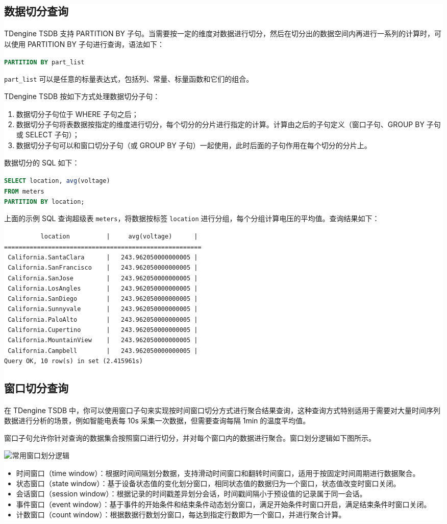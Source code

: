 ## 数据切分查询

TDengine TSDB 支持 PARTITION BY 子句。当需要按一定的维度对数据进行切分，然后在切分出的数据空间内再进行一系列的计算时，可以使用 PARTITION BY 子句进行查询，语法如下：

```sql
PARTITION BY part_list
```

`part_list` 可以是任意的标量表达式，包括列、常量、标量函数和它们的组合。

TDengine TSDB 按如下方式处理数据切分子句：

1. 数据切分子句位于 WHERE 子句之后；
2. 数据切分子句将表数据按指定的维度进行切分，每个切分的分片进行指定的计算。计算由之后的子句定义（窗口子句、GROUP BY 子句或 SELECT 子句）；
3. 数据切分子句可以和窗口切分子句（或 GROUP BY 子句）一起使用，此时后面的子句作用在每个切分的分片上。

数据切分的 SQL 如下：

```sql
SELECT location, avg(voltage) 
FROM meters 
PARTITION BY location;
```

上面的示例 SQL 查询超级表 `meters`，将数据按标签 `location` 进行分组，每个分组计算电压的平均值。查询结果如下：

```text
          location          |     avg(voltage)      |
======================================================
 California.SantaClara      |   243.962050000000005 |
 California.SanFrancisco    |   243.962050000000005 |
 California.SanJose         |   243.962050000000005 |
 California.LosAngles       |   243.962050000000005 |
 California.SanDiego        |   243.962050000000005 |
 California.Sunnyvale       |   243.962050000000005 |
 California.PaloAlto        |   243.962050000000005 |
 California.Cupertino       |   243.962050000000005 |
 California.MountainView    |   243.962050000000005 |
 California.Campbell        |   243.962050000000005 |
Query OK, 10 row(s) in set (2.415961s)
```

## 窗口切分查询

在 TDengine TSDB 中，你可以使用窗口子句来实现按时间窗口切分方式进行聚合结果查询，这种查询方式特别适用于需要对大量时间序列数据进行分析的场景，例如智能电表每 10s 采集一次数据，但需要查询每隔 1min 的温度平均值。

窗口子句允许你针对查询的数据集合按照窗口进行切分，并对每个窗口内的数据进行聚合。窗口划分逻辑如下图所示。

<img src={win} width="500" alt="常用窗口划分逻辑" />

- 时间窗口（time window）：根据时间间隔划分数据，支持滑动时间窗口和翻转时间窗口，适用于按固定时间周期进行数据聚合。
- 状态窗口（state window）：基于设备状态值的变化划分窗口，相同状态值的数据归为一个窗口，状态值改变时窗口关闭。
- 会话窗口（session window）：根据记录的时间戳差异划分会话，时间戳间隔小于预设值的记录属于同一会话。
- 事件窗口（event window）：基于事件的开始条件和结束条件动态划分窗口，满足开始条件时窗口开启，满足结束条件时窗口关闭。
- 计数窗口（count window）：根据数据行数划分窗口，每达到指定行数即为一个窗口，并进行聚合计算。
